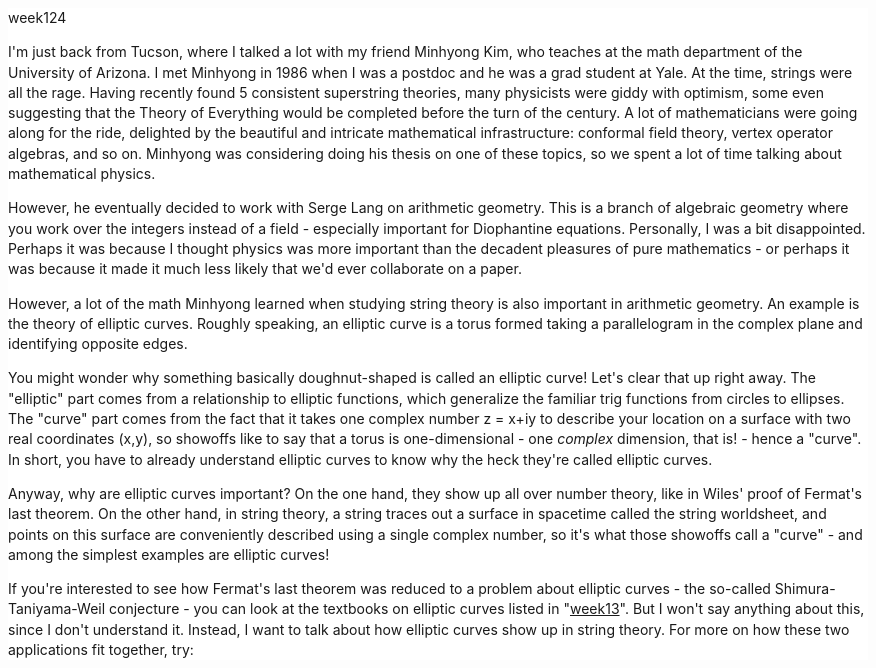 week124

I\'m just back from Tucson, where I talked a lot with my friend Minhyong
Kim, who teaches at the math department of the University of Arizona. I
met Minhyong in 1986 when I was a postdoc and he was a grad student at
Yale. At the time, strings were all the rage. Having recently found 5
consistent superstring theories, many physicists were giddy with
optimism, some even suggesting that the Theory of Everything would be
completed before the turn of the century. A lot of mathematicians were
going along for the ride, delighted by the beautiful and intricate
mathematical infrastructure: conformal field theory, vertex operator
algebras, and so on. Minhyong was considering doing his thesis on one of
these topics, so we spent a lot of time talking about mathematical
physics.

However, he eventually decided to work with Serge Lang on arithmetic
geometry. This is a branch of algebraic geometry where you work over the
integers instead of a field - especially important for Diophantine
equations. Personally, I was a bit disappointed. Perhaps it was because
I thought physics was more important than the decadent pleasures of pure
mathematics - or perhaps it was because it made it much less likely that
we\'d ever collaborate on a paper.

However, a lot of the math Minhyong learned when studying string theory
is also important in arithmetic geometry. An example is the theory of
elliptic curves. Roughly speaking, an elliptic curve is a torus formed
taking a parallelogram in the complex plane and identifying opposite
edges.

You might wonder why something basically doughnut-shaped is called an
elliptic curve! Let\'s clear that up right away. The \"elliptic\" part
comes from a relationship to elliptic functions, which generalize the
familiar trig functions from circles to ellipses. The \"curve\" part
comes from the fact that it takes one complex number z = x+iy to
describe your location on a surface with two real coordinates (x,y), so
showoffs like to say that a torus is one-dimensional - one *complex*
dimension, that is! - hence a \"curve\". In short, you have to already
understand elliptic curves to know why the heck they\'re called elliptic
curves.

Anyway, why are elliptic curves important? On the one hand, they show up
all over number theory, like in Wiles\' proof of Fermat\'s last theorem.
On the other hand, in string theory, a string traces out a surface in
spacetime called the string worldsheet, and points on this surface are
conveniently described using a single complex number, so it\'s what
those showoffs call a \"curve\" - and among the simplest examples are
elliptic curves!

If you\'re interested to see how Fermat\'s last theorem was reduced to a
problem about elliptic curves - the so-called Shimura-Taniyama-Weil
conjecture - you can look at the textbooks on elliptic curves listed in
\"[week13](week13.html)\". But I won\'t say anything about this, since I
don\'t understand it. Instead, I want to talk about how elliptic curves
show up in string theory. For more on how these two applications fit
together, try:
